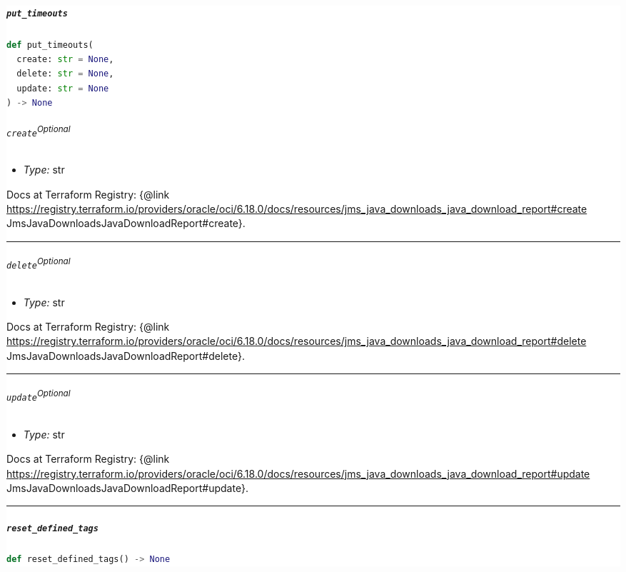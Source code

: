 ##### `put_timeouts` <a name="put_timeouts" id="rhizo-co-terraform-provider-oci.jmsJavaDownloadsJavaDownloadReport.JmsJavaDownloadsJavaDownloadReport.putTimeouts"></a>

```python
def put_timeouts(
  create: str = None,
  delete: str = None,
  update: str = None
) -> None
```

###### `create`<sup>Optional</sup> <a name="create" id="rhizo-co-terraform-provider-oci.jmsJavaDownloadsJavaDownloadReport.JmsJavaDownloadsJavaDownloadReport.putTimeouts.parameter.create"></a>

- *Type:* str

Docs at Terraform Registry: {@link https://registry.terraform.io/providers/oracle/oci/6.18.0/docs/resources/jms_java_downloads_java_download_report#create JmsJavaDownloadsJavaDownloadReport#create}.

---

###### `delete`<sup>Optional</sup> <a name="delete" id="rhizo-co-terraform-provider-oci.jmsJavaDownloadsJavaDownloadReport.JmsJavaDownloadsJavaDownloadReport.putTimeouts.parameter.delete"></a>

- *Type:* str

Docs at Terraform Registry: {@link https://registry.terraform.io/providers/oracle/oci/6.18.0/docs/resources/jms_java_downloads_java_download_report#delete JmsJavaDownloadsJavaDownloadReport#delete}.

---

###### `update`<sup>Optional</sup> <a name="update" id="rhizo-co-terraform-provider-oci.jmsJavaDownloadsJavaDownloadReport.JmsJavaDownloadsJavaDownloadReport.putTimeouts.parameter.update"></a>

- *Type:* str

Docs at Terraform Registry: {@link https://registry.terraform.io/providers/oracle/oci/6.18.0/docs/resources/jms_java_downloads_java_download_report#update JmsJavaDownloadsJavaDownloadReport#update}.

---

##### `reset_defined_tags` <a name="reset_defined_tags" id="rhizo-co-terraform-provider-oci.jmsJavaDownloadsJavaDownloadReport.JmsJavaDownloadsJavaDownloadReport.resetDefinedTags"></a>

```python
def reset_defined_tags() -> None
```
